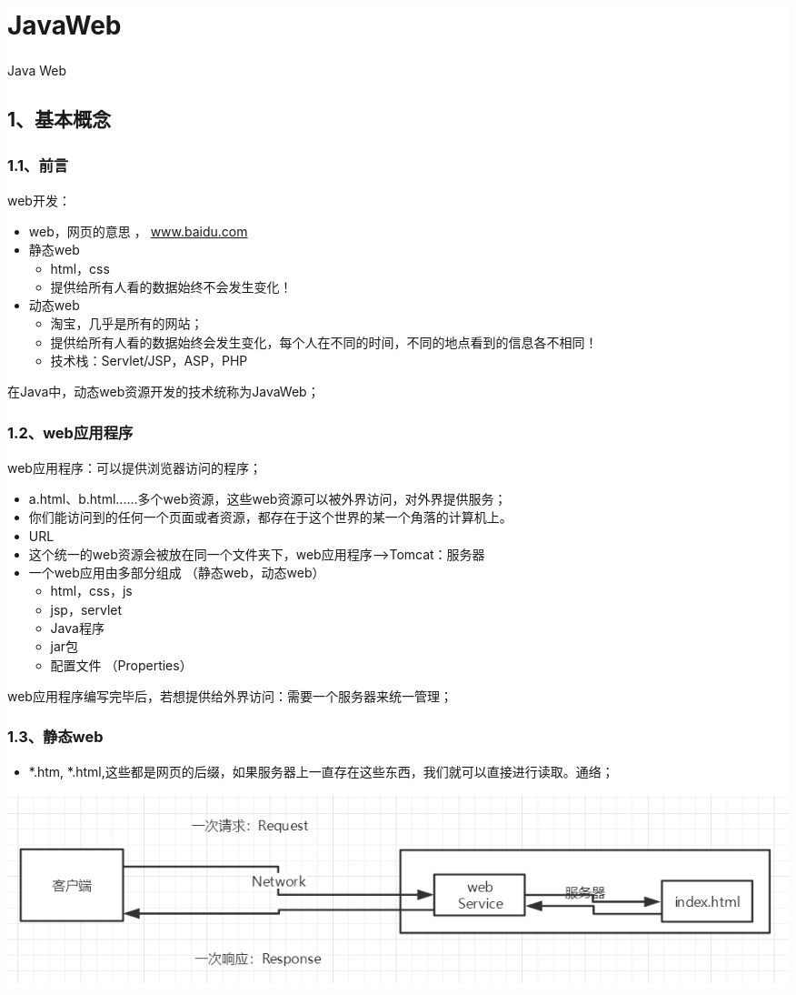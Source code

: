 # JavaWeb

Java    Web

## 1、基本概念

### 1.1、前言

web开发：

- web，网页的意思  ， www.baidu.com
- 静态web
  - html，css
  - 提供给所有人看的数据始终不会发生变化！
- 动态web
  - 淘宝，几乎是所有的网站；
  - 提供给所有人看的数据始终会发生变化，每个人在不同的时间，不同的地点看到的信息各不相同！
  - 技术栈：Servlet/JSP，ASP，PHP

在Java中，动态web资源开发的技术统称为JavaWeb；

### 1.2、web应用程序

web应用程序：可以提供浏览器访问的程序；

- a.html、b.html......多个web资源，这些web资源可以被外界访问，对外界提供服务；
- 你们能访问到的任何一个页面或者资源，都存在于这个世界的某一个角落的计算机上。
- URL 
- 这个统一的web资源会被放在同一个文件夹下，web应用程序-->Tomcat：服务器
- 一个web应用由多部分组成 （静态web，动态web）
  - html，css，js
  - jsp，servlet
  - Java程序
  - jar包
  - 配置文件 （Properties）

web应用程序编写完毕后，若想提供给外界访问：需要一个服务器来统一管理；

### 1.3、静态web

- *.htm, *.html,这些都是网页的后缀，如果服务器上一直存在这些东西，我们就可以直接进行读取。通络；

![1567822802516](JavaWeb.assets/1567822802516.png)
